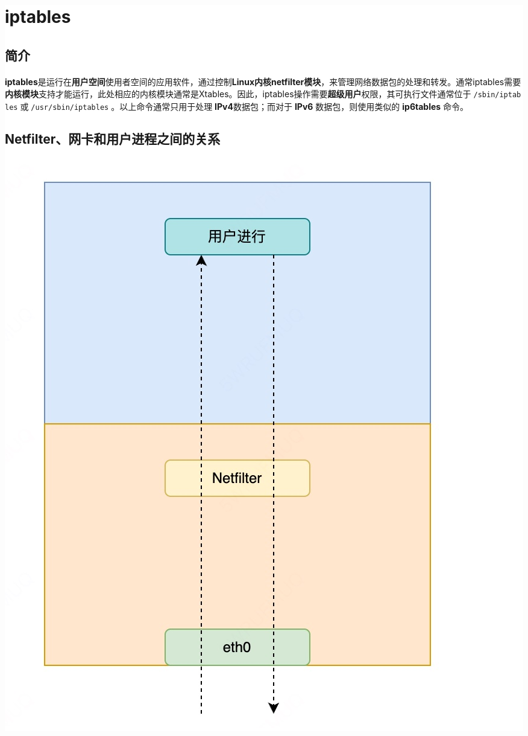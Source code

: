 # iptables



## 简介

**iptables**是运行在**用户空间**使用者空间的应用软件，通过控制**Linux内核netfilter模块**，来管理网络数据包的处理和转发。通常iptables需要**内核模块**支持才能运行，此处相应的内核模块通常是Xtables。因此，iptables操作需要**超级用户**权限，其可执行文件通常位于 `/sbin/iptables` 或 `/usr/sbin/iptables` 。以上命令通常只用于处理 **IPv4**数据包；而对于 **IPv6** 数据包，则使用类似的 **ip6tables** 命令。

## Netfilter、网卡和用户进程之间的关系

![netfilter、网卡、用户进程之间关系](_images/k8s/iptables/netfilter、网卡、用户进程之间关系.jpg)
